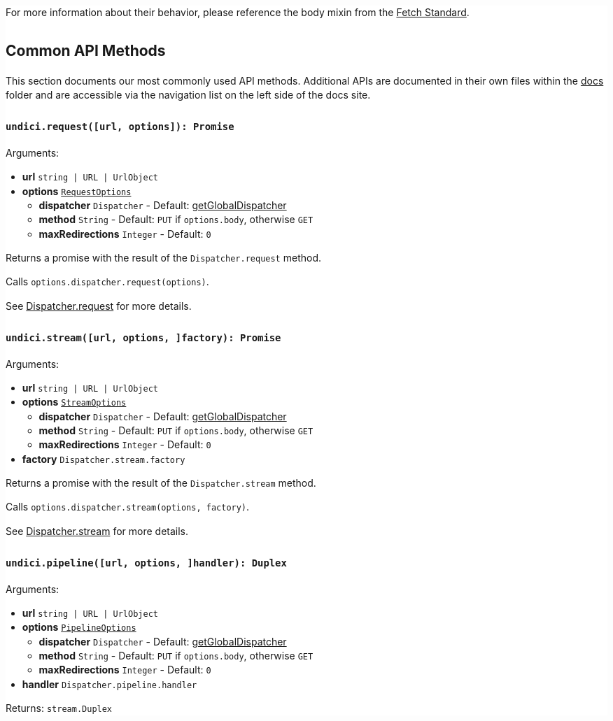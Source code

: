 For more information about their behavior, please reference the body mixin from
the [Fetch Standard](https://fetch.spec.whatwg.org/#body-mixin).

## Common API Methods

This section documents our most commonly used API methods. Additional APIs are documented in their
own files within the [docs](./docs/) folder and are accessible via the navigation list on the left
side of the docs site.

### `undici.request([url, options]): Promise`

Arguments:

* **url** `string | URL | UrlObject`
* **options** [`RequestOptions`](./docs/api/Dispatcher.md#parameter-requestoptions)
    * **dispatcher** `Dispatcher` - Default: [getGlobalDispatcher](#undicigetglobaldispatcher)
    * **method** `String` - Default: `PUT` if `options.body`, otherwise `GET`
    * **maxRedirections** `Integer` - Default: `0`

Returns a promise with the result of the `Dispatcher.request` method.

Calls `options.dispatcher.request(options)`.

See [Dispatcher.request](./docs/api/Dispatcher.md#dispatcherrequestoptions-callback) for more
details.

### `undici.stream([url, options, ]factory): Promise`

Arguments:

* **url** `string | URL | UrlObject`
* **options** [`StreamOptions`](./docs/api/Dispatcher.md#parameter-streamoptions)
    * **dispatcher** `Dispatcher` - Default: [getGlobalDispatcher](#undicigetglobaldispatcher)
    * **method** `String` - Default: `PUT` if `options.body`, otherwise `GET`
    * **maxRedirections** `Integer` - Default: `0`
* **factory** `Dispatcher.stream.factory`

Returns a promise with the result of the `Dispatcher.stream` method.

Calls `options.dispatcher.stream(options, factory)`.

See [Dispatcher.stream](docs/api/Dispatcher.md#dispatcherstreamoptions-factory-callback) for more
details.

### `undici.pipeline([url, options, ]handler): Duplex`

Arguments:

* **url** `string | URL | UrlObject`
* **options** [`PipelineOptions`](docs/api/Dispatcher.md#parameter-pipelineoptions)
    * **dispatcher** `Dispatcher` - Default: [getGlobalDispatcher](#undicigetglobaldispatcher)
    * **method** `String` - Default: `PUT` if `options.body`, otherwise `GET`
    * **maxRedirections** `Integer` - Default: `0`
* **handler** `Dispatcher.pipeline.handler`

Returns: `stream.Duplex`
